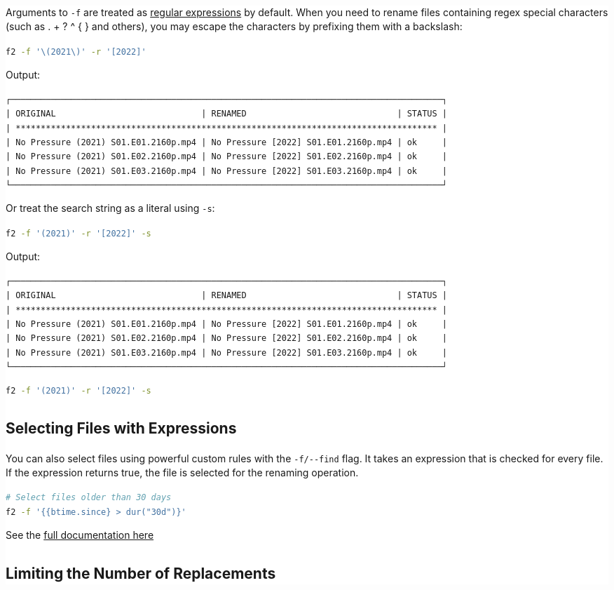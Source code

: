 Arguments to `-f` are treated as
[regular expressions](https://github.com/ayoisaiah/f2/wiki/Regular-expressions)
by default. When you need to rename files containing regex special characters
(such as . + ? ^ { } and others), you may escape the characters by prefixing
them with a backslash:

```bash
f2 -f '\(2021\)' -r '[2022]'
```

Output:

```text
┌──────────────────────────────────────────────────────────────────────────────────────┐
| ORIGINAL                             | RENAMED                              | STATUS |
| ************************************************************************************ |
| No Pressure (2021) S01.E01.2160p.mp4 | No Pressure [2022] S01.E01.2160p.mp4 | ok     |
| No Pressure (2021) S01.E02.2160p.mp4 | No Pressure [2022] S01.E02.2160p.mp4 | ok     |
| No Pressure (2021) S01.E03.2160p.mp4 | No Pressure [2022] S01.E03.2160p.mp4 | ok     |
└──────────────────────────────────────────────────────────────────────────────────────┘
```

Or treat the search string as a literal using `-s`:

```bash
f2 -f '(2021)' -r '[2022]' -s
```

Output:

```text
┌──────────────────────────────────────────────────────────────────────────────────────┐
| ORIGINAL                             | RENAMED                              | STATUS |
| ************************************************************************************ |
| No Pressure (2021) S01.E01.2160p.mp4 | No Pressure [2022] S01.E01.2160p.mp4 | ok     |
| No Pressure (2021) S01.E02.2160p.mp4 | No Pressure [2022] S01.E02.2160p.mp4 | ok     |
| No Pressure (2021) S01.E03.2160p.mp4 | No Pressure [2022] S01.E03.2160p.mp4 | ok     |
└──────────────────────────────────────────────────────────────────────────────────────┘
```

```bash
f2 -f '(2021)' -r '[2022]' -s
```

## Selecting Files with Expressions

You can also select files using powerful custom rules with the `-f/--find` flag.
It takes an expression that is checked for every file. If the expression returns
true, the file is selected for the renaming operation.

```bash
# Select files older than 30 days
f2 -f '{{btime.since} > dur("30d")}'
```

See the [full documentation here](/guide/find-expressions)

## Limiting the Number of Replacements
